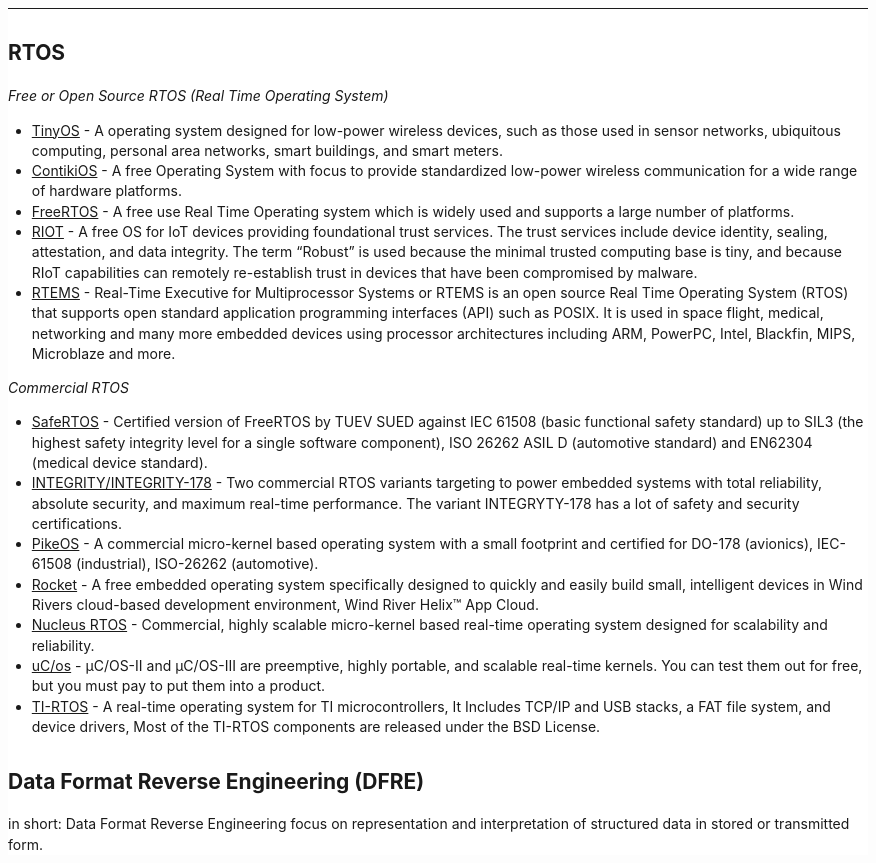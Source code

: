 - - - 

## RTOS

*Free or Open Source RTOS (Real Time Operating System)*

* [TinyOS](https://github.com/tinyos/tinyos-main) - A operating system designed for low-power wireless devices, such as those used in sensor networks, ubiquitous computing, personal area networks, smart buildings, and smart meters.
* [ContikiOS](https://github.com/contiki-os/contiki) - A free Operating System with focus to provide standardized low-power wireless communication for a wide range of hardware platforms.
* [FreeRTOS](http://www.freertos.org/) - A free use Real Time Operating system which is widely used and supports a large number of platforms.
* [RIOT](https://github.com/RIOT-OS/)  - A free OS for IoT devices providing foundational trust services. The trust services include device identity, sealing, attestation, and data integrity. The term “Robust” is used because the minimal trusted computing base is tiny, and because RIoT capabilities can remotely re-establish trust in devices that have been compromised by malware.
* [RTEMS](https://www.rtems.org/) - Real-Time Executive for Multiprocessor Systems or RTEMS is an open source Real Time Operating System (RTOS) that supports open standard application programming interfaces (API) such as POSIX. It is used in space flight, medical, networking and many more embedded devices using processor architectures including ARM, PowerPC, Intel, Blackfin, MIPS, Microblaze and more.

*Commercial RTOS*

* [SafeRTOS](https://www.highintegritysystems.com/safertos/) - Certified version of FreeRTOS by TUEV SUED against IEC 61508 (basic functional safety standard) up to SIL3 (the highest safety integrity level for a single software component), ISO 26262 ASIL D (automotive standard) and EN62304 (medical device standard).
* [INTEGRITY/INTEGRITY-178](http://www.ghs.com/products/rtos/integrity.html#performance) - Two commercial RTOS variants targeting to power embedded systems with total reliability, absolute security, and maximum real-time performance. The variant INTEGRYTY-178 has a lot of safety and security certifications.
* [PikeOS](https://www.sysgo.com/products/pikeos-hypervisor/) - A commercial micro-kernel based operating system with a small footprint and certified for DO-178 (avionics), IEC-61508 (industrial), ISO-26262 (automotive).
* [Rocket](http://www.windriver.com/products/operating-systems/rocket/) - A free embedded operating system specifically designed to quickly and easily build small, intelligent devices in Wind Rivers cloud-based development environment, Wind River Helix™ App Cloud.
* [Nucleus RTOS](https://www.mentor.com/embedded-software/nucleus/) - Commercial, highly scalable micro-kernel based real-time operating system designed for scalability and reliability.
* [uC/os](https://www.micrium.com/rtos/kernels/) - µC/OS-II and µC/OS-III are preemptive, highly portable, and scalable real-time kernels. You can test them out for free, but you must pay to put them into a product.
* [TI-RTOS](www.ti.com/tool/ti-rtos) - A real-time operating system for TI microcontrollers, It Includes TCP/IP and USB stacks, a FAT file system, and device drivers, Most of the TI-RTOS components are released under the BSD License.

## Data Format Reverse Engineering (DFRE)

in short: Data Format Reverse Engineering focus on representation and interpretation of structured data in stored or transmitted form.
